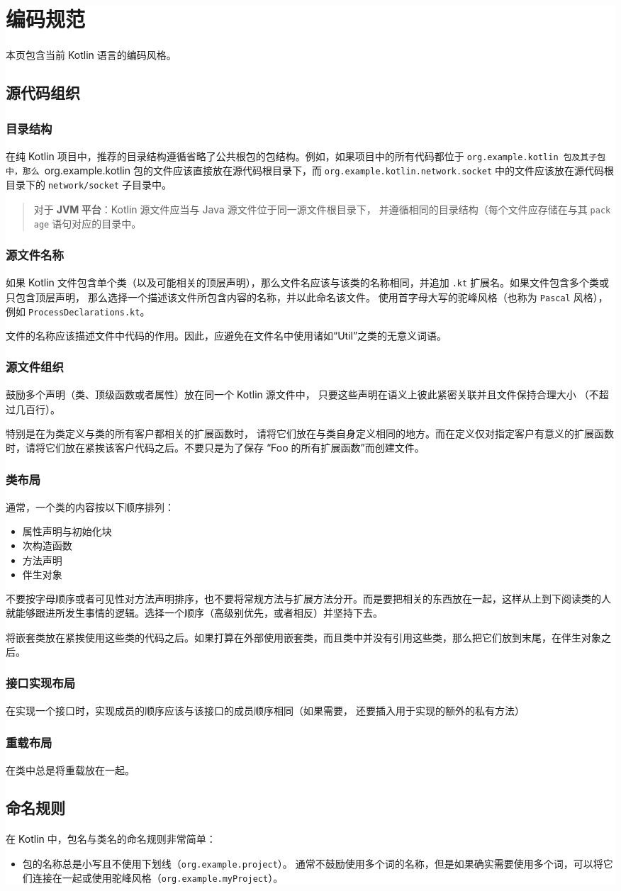 # 编码规范

本页包含当前 Kotlin 语言的编码风格。

## 源代码组织

### 目录结构

在纯 Kotlin 项目中，推荐的目录结构遵循省略了公共根包的包结构。例如，如果项目中的所有代码都位于 `org.example.kotlin 包及其子包中，那么 `org.example.kotlin 包的文件应该直接放在源代码根目录下，而 `org.example.kotlin.network.socket` 中的文件应该放在源代码根目录下的 `network/socket` 子目录中。

> 对于 **JVM 平台**：Kotlin 源文件应当与 Java 源文件位于同一源文件根目录下， 并遵循相同的目录结构（每个文件应存储在与其 `package` 语句对应的目录中。

### 源文件名称

如果 Kotlin 文件包含单个类（以及可能相关的顶层声明），那么文件名应该与该类的名称相同，并追加 `.kt` 扩展名。如果文件包含多个类或只包含顶层声明， 那么选择一个描述该文件所包含内容的名称，并以此命名该文件。 使用首字母大写的驼峰风格（也称为 `Pascal` 风格）， 例如 `ProcessDeclarations.kt`。

文件的名称应该描述文件中代码的作用。因此，应避免在文件名中使用诸如“Util”之类的无意义词语。

### 源文件组织

鼓励多个声明（类、顶级函数或者属性）放在同一个 Kotlin 源文件中， 只要这些声明在语义上彼此紧密关联并且文件保持合理大小 （不超过几百行）。

特别是在为类定义与类的所有客户都相关的扩展函数时， 请将它们放在与类自身定义相同的地方。而在定义仅对指定客户有意义的扩展函数时，请将它们放在紧挨该客户代码之后。不要只是为了保存 “Foo 的所有扩展函数”而创建文件。

### 类布局

通常，一个类的内容按以下顺序排列：

- 属性声明与初始化块
- 次构造函数
- 方法声明
- 伴生对象

不要按字母顺序或者可见性对方法声明排序，也不要将常规方法与扩展方法分开。而是要把相关的东西放在一起，这样从上到下阅读类的人就能够跟进所发生事情的逻辑。选择一个顺序（高级别优先，或者相反）并坚持下去。

将嵌套类放在紧挨使用这些类的代码之后。如果打算在外部使用嵌套类，而且类中并没有引用这些类，那么把它们放到末尾，在伴生对象之后。

### 接口实现布局

在实现一个接口时，实现成员的顺序应该与该接口的成员顺序相同（如果需要， 还要插入用于实现的额外的私有方法）

### 重载布局

在类中总是将重载放在一起。

## 命名规则

在 Kotlin 中，包名与类名的命名规则非常简单：

- 包的名称总是小写且不使用下划线（`org.example.project`）。 通常不鼓励使用多个词的名称，但是如果确实需要使用多个词，可以将它们连接在一起或使用驼峰风格（`org.example.myProject`）。
